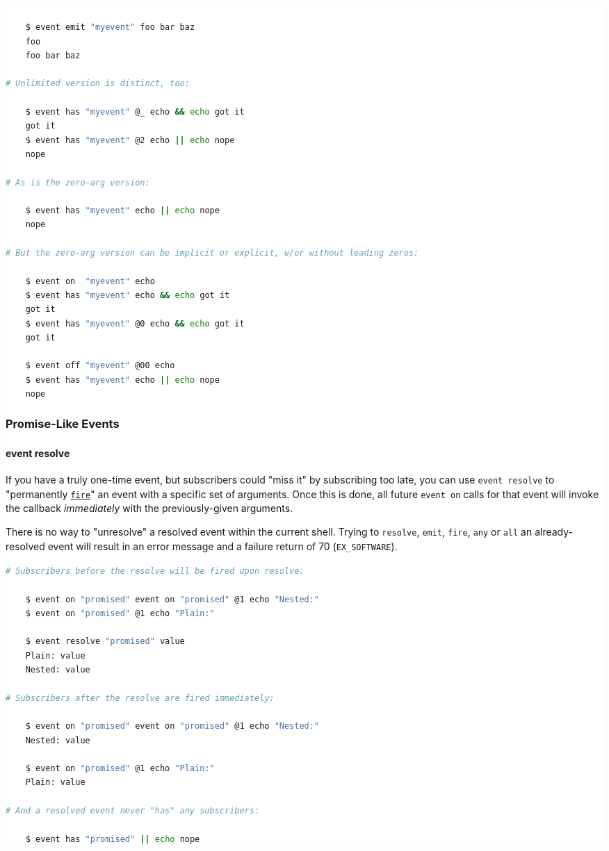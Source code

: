 ````sh

    $ event emit "myevent" foo bar baz
    foo
    foo bar baz

# Unlimited version is distinct, too:

    $ event has "myevent" @_ echo && echo got it
    got it
    $ event has "myevent" @2 echo || echo nope
    nope

# As is the zero-arg version:

    $ event has "myevent" echo || echo nope
    nope

# But the zero-arg version can be implicit or explicit, w/or without leading zeros:

    $ event on  "myevent" echo
    $ event has "myevent" echo && echo got it
    got it
    $ event has "myevent" @0 echo && echo got it
    got it

    $ event off "myevent" @00 echo
    $ event has "myevent" echo || echo nope
    nope
````

### Promise-Like Events

#### event resolve

If you have a truly one-time event, but subscribers could "miss it" by subscribing too late, you can use `event resolve` to "permanently [`fire`](#event-fire)" an event with a specific set of arguments.  Once this is done, all future `event on` calls for that event will invoke the callback *immediately* with the previously-given arguments.

There is no way to "unresolve" a resolved event within the current shell.  Trying to `resolve`, `emit`, `fire`, `any` or `all` an already-resolved event will result in an error message and a failure return of 70 (`EX_SOFTWARE`).

````sh
# Subscribers before the resolve will be fired upon resolve:

    $ event on "promised" event on "promised" @1 echo "Nested:"
    $ event on "promised" @1 echo "Plain:"

    $ event resolve "promised" value
    Plain: value
    Nested: value

# Subscribers after the resolve are fired immediately:

    $ event on "promised" event on "promised" @1 echo "Nested:"
    Nested: value

    $ event on "promised" @1 echo "Plain:"
    Plain: value

# And a resolved event never "has" any subscribers:

    $ event has "promised" || echo nope
````